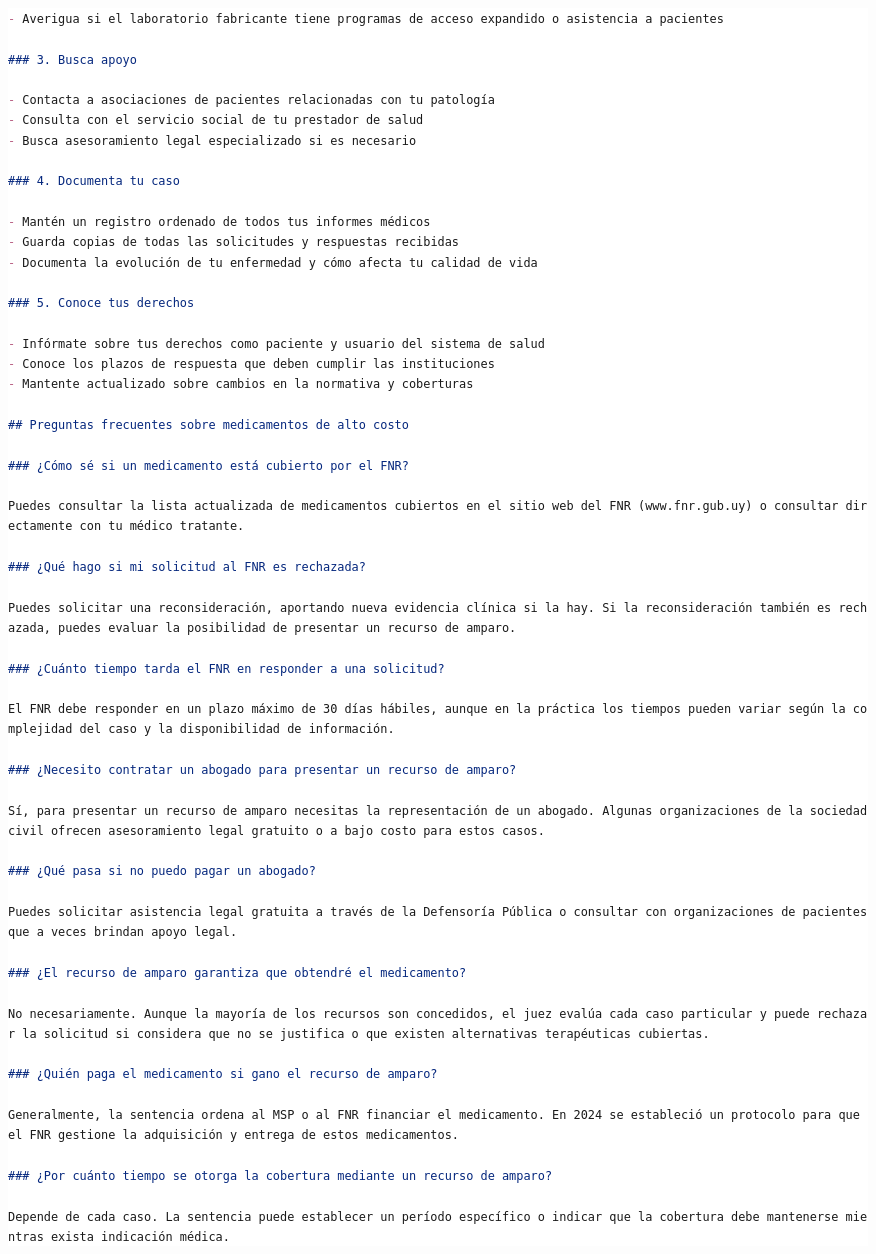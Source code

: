 ```md project="Fonasa Uruguay" file="medicamentos-alto-costo.md" type="markdown"
- Averigua si el laboratorio fabricante tiene programas de acceso expandido o asistencia a pacientes

### 3. Busca apoyo

- Contacta a asociaciones de pacientes relacionadas con tu patología
- Consulta con el servicio social de tu prestador de salud
- Busca asesoramiento legal especializado si es necesario

### 4. Documenta tu caso

- Mantén un registro ordenado de todos tus informes médicos
- Guarda copias de todas las solicitudes y respuestas recibidas
- Documenta la evolución de tu enfermedad y cómo afecta tu calidad de vida

### 5. Conoce tus derechos

- Infórmate sobre tus derechos como paciente y usuario del sistema de salud
- Conoce los plazos de respuesta que deben cumplir las instituciones
- Mantente actualizado sobre cambios en la normativa y coberturas

## Preguntas frecuentes sobre medicamentos de alto costo

### ¿Cómo sé si un medicamento está cubierto por el FNR?

Puedes consultar la lista actualizada de medicamentos cubiertos en el sitio web del FNR (www.fnr.gub.uy) o consultar directamente con tu médico tratante.

### ¿Qué hago si mi solicitud al FNR es rechazada?

Puedes solicitar una reconsideración, aportando nueva evidencia clínica si la hay. Si la reconsideración también es rechazada, puedes evaluar la posibilidad de presentar un recurso de amparo.

### ¿Cuánto tiempo tarda el FNR en responder a una solicitud?

El FNR debe responder en un plazo máximo de 30 días hábiles, aunque en la práctica los tiempos pueden variar según la complejidad del caso y la disponibilidad de información.

### ¿Necesito contratar un abogado para presentar un recurso de amparo?

Sí, para presentar un recurso de amparo necesitas la representación de un abogado. Algunas organizaciones de la sociedad civil ofrecen asesoramiento legal gratuito o a bajo costo para estos casos.

### ¿Qué pasa si no puedo pagar un abogado?

Puedes solicitar asistencia legal gratuita a través de la Defensoría Pública o consultar con organizaciones de pacientes que a veces brindan apoyo legal.

### ¿El recurso de amparo garantiza que obtendré el medicamento?

No necesariamente. Aunque la mayoría de los recursos son concedidos, el juez evalúa cada caso particular y puede rechazar la solicitud si considera que no se justifica o que existen alternativas terapéuticas cubiertas.

### ¿Quién paga el medicamento si gano el recurso de amparo?

Generalmente, la sentencia ordena al MSP o al FNR financiar el medicamento. En 2024 se estableció un protocolo para que el FNR gestione la adquisición y entrega de estos medicamentos.

### ¿Por cuánto tiempo se otorga la cobertura mediante un recurso de amparo?

Depende de cada caso. La sentencia puede establecer un período específico o indicar que la cobertura debe mantenerse mientras exista indicación médica.
```